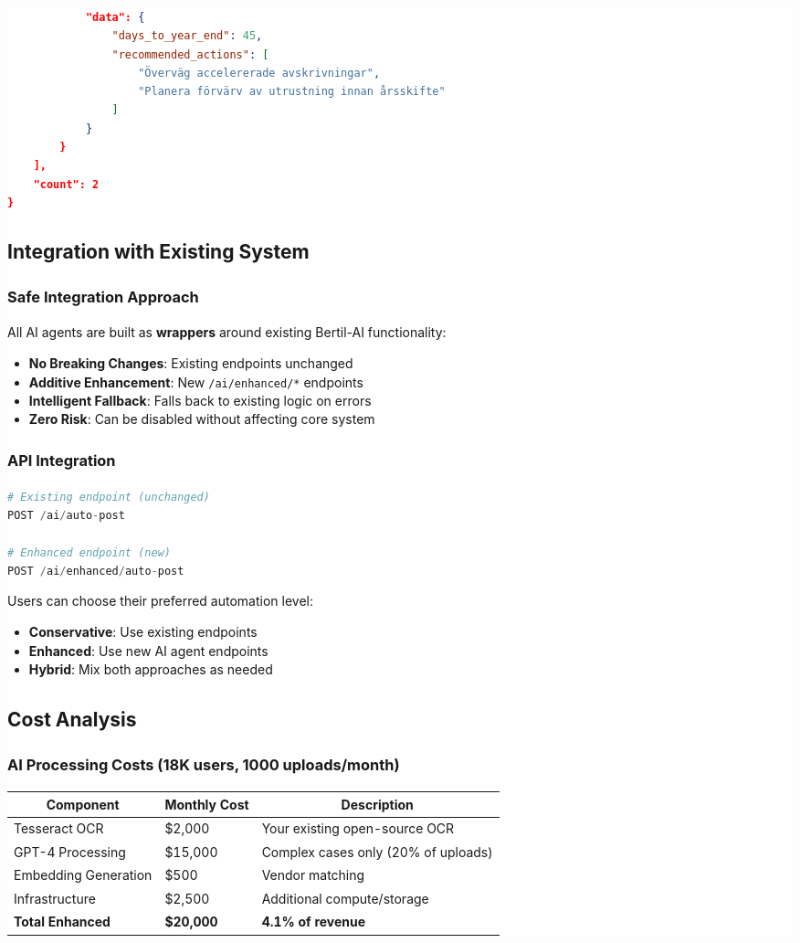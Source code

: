 ```json
            "data": {
                "days_to_year_end": 45,
                "recommended_actions": [
                    "Överväg accelererade avskrivningar",
                    "Planera förvärv av utrustning innan årsskifte"
                ]
            }
        }
    ],
    "count": 2
}
```

## Integration with Existing System

### Safe Integration Approach

All AI agents are built as **wrappers** around existing Bertil-AI functionality:

- **No Breaking Changes**: Existing endpoints unchanged
- **Additive Enhancement**: New `/ai/enhanced/*` endpoints
- **Intelligent Fallback**: Falls back to existing logic on errors
- **Zero Risk**: Can be disabled without affecting core system

### API Integration

```python
# Existing endpoint (unchanged)
POST /ai/auto-post  

# Enhanced endpoint (new)
POST /ai/enhanced/auto-post
```

Users can choose their preferred automation level:
- **Conservative**: Use existing endpoints
- **Enhanced**: Use new AI agent endpoints  
- **Hybrid**: Mix both approaches as needed

## Cost Analysis

### AI Processing Costs (18K users, 1000 uploads/month)

| Component | Monthly Cost | Description |
|-----------|-------------|-------------|
| Tesseract OCR | $2,000 | Your existing open-source OCR |
| GPT-4 Processing | $15,000 | Complex cases only (20% of uploads) |
| Embedding Generation | $500 | Vendor matching |
| Infrastructure | $2,500 | Additional compute/storage |
| **Total Enhanced** | **$20,000** | **4.1% of revenue** |
